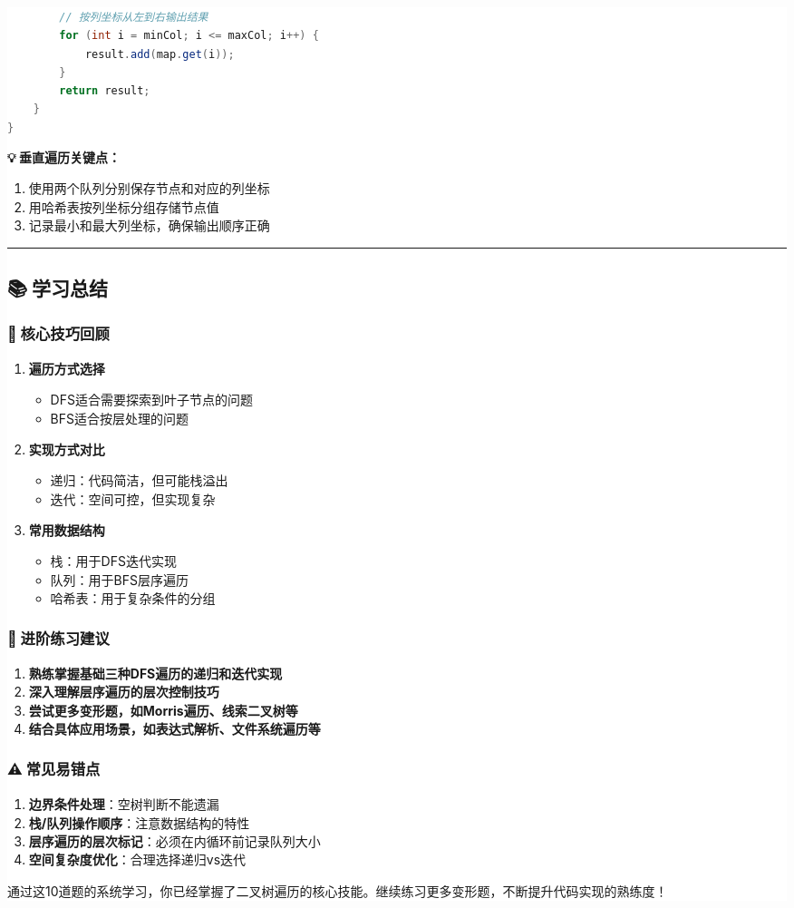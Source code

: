 ```java
        // 按列坐标从左到右输出结果
        for (int i = minCol; i <= maxCol; i++) {
            result.add(map.get(i));
        }
        return result;
    }
}
```

**💡 垂直遍历关键点：**
1. 使用两个队列分别保存节点和对应的列坐标
2. 用哈希表按列坐标分组存储节点值
3. 记录最小和最大列坐标，确保输出顺序正确

---

## 📚 学习总结

### 🎯 核心技巧回顾

1. **遍历方式选择**
   - DFS适合需要探索到叶子节点的问题
   - BFS适合按层处理的问题

2. **实现方式对比**
   - 递归：代码简洁，但可能栈溢出
   - 迭代：空间可控，但实现复杂

3. **常用数据结构**
   - 栈：用于DFS迭代实现
   - 队列：用于BFS层序遍历
   - 哈希表：用于复杂条件的分组

### 🚀 进阶练习建议

1. **熟练掌握基础三种DFS遍历的递归和迭代实现**
2. **深入理解层序遍历的层次控制技巧**
3. **尝试更多变形题，如Morris遍历、线索二叉树等**
4. **结合具体应用场景，如表达式解析、文件系统遍历等**

### ⚠️ 常见易错点

1. **边界条件处理**：空树判断不能遗漏
2. **栈/队列操作顺序**：注意数据结构的特性
3. **层序遍历的层次标记**：必须在内循环前记录队列大小
4. **空间复杂度优化**：合理选择递归vs迭代

通过这10道题的系统学习，你已经掌握了二叉树遍历的核心技能。继续练习更多变形题，不断提升代码实现的熟练度！
